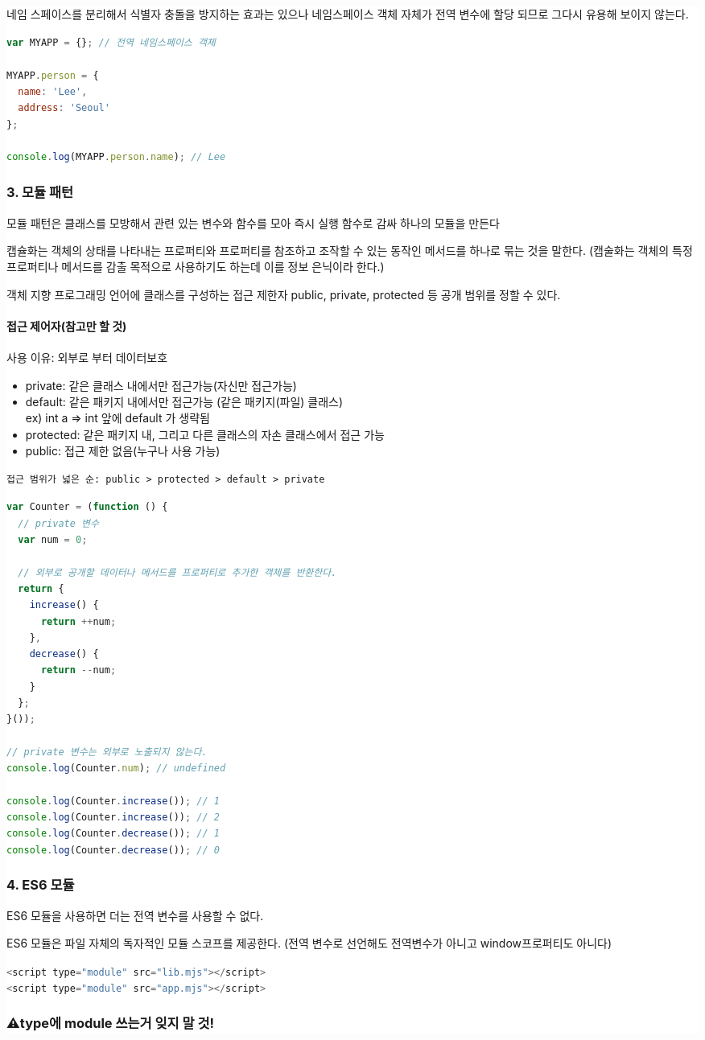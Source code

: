 네임 스페이스를 분리해서 식별자 충돌을 방지하는 효과는 있으나 네임스페이스 객체 자체가 전역 변수에 할당 되므로 그다시 유용해 보이지 않는다.
```javascript
var MYAPP = {}; // 전역 네임스페이스 객체

MYAPP.person = {
  name: 'Lee',
  address: 'Seoul'
};

console.log(MYAPP.person.name); // Lee
```

### 3. 모듈 패턴
모듈 패턴은 클래스를 모방해서 관련 있는 변수와 함수를 모아 즉시 실행 함수로 감싸 하나의 모듈을 만든다

캡슐화는 객체의 상태를 나타내는 프로퍼티와 프로퍼티를 참조하고 조작할 수 있는 동작인 메서드를 하나로 묶는 것을 말한다.
(캡술화는 객체의 특정 프로퍼티나 메서드를 감출 목적으로 사용하기도 하는데 이를 정보 은닉이라 한다.)

객체 지향 프로그래밍 언어에 클래스를 구성하는 접근 제한자 public, private, protected 등 
공개 범위를 정할 수 있다.

#### 접근 제어자(참고만 할 것)
사용 이유: 외부로 부터 데이터보호
- private: 같은 클래스 내에서만 접근가능(자신만 접근가능)
- default: 같은 패키지 내에서만 접근가능 (같은 패키지(파일) 클래스)<br>
ex) int a => int 앞에 default 가 생략됨
- protected: 같은 패키지 내, 그리고 다른 클래스의 자손 클래스에서 접근 가능
- public: 접근 제한 없음(누구나 사용 가능)

`접근 범위가 넓은 순: public > protected > default > private`

```javascript
var Counter = (function () {
  // private 변수
  var num = 0;

  // 외부로 공개할 데이터나 메서드를 프로퍼티로 추가한 객체를 반환한다.
  return {
    increase() {
      return ++num;
    },
    decrease() {
      return --num;
    }
  };
}());

// private 변수는 외부로 노출되지 않는다.
console.log(Counter.num); // undefined

console.log(Counter.increase()); // 1
console.log(Counter.increase()); // 2
console.log(Counter.decrease()); // 1
console.log(Counter.decrease()); // 0
```
### 4. ES6 모듈
ES6 모듈을 사용하면 더는 전역 변수를 사용할 수 없다.

ES6 모듈은 파일 자체의 독자적인 모듈 스코프를 제공한다.
(전역 변수로 선언해도 전역변수가 아니고 window프로퍼티도 아니다)

```javascript
<script type="module" src="lib.mjs"></script>
<script type="module" src="app.mjs"></script>
```
### ⚠️type에 module 쓰는거 잊지 말 것!